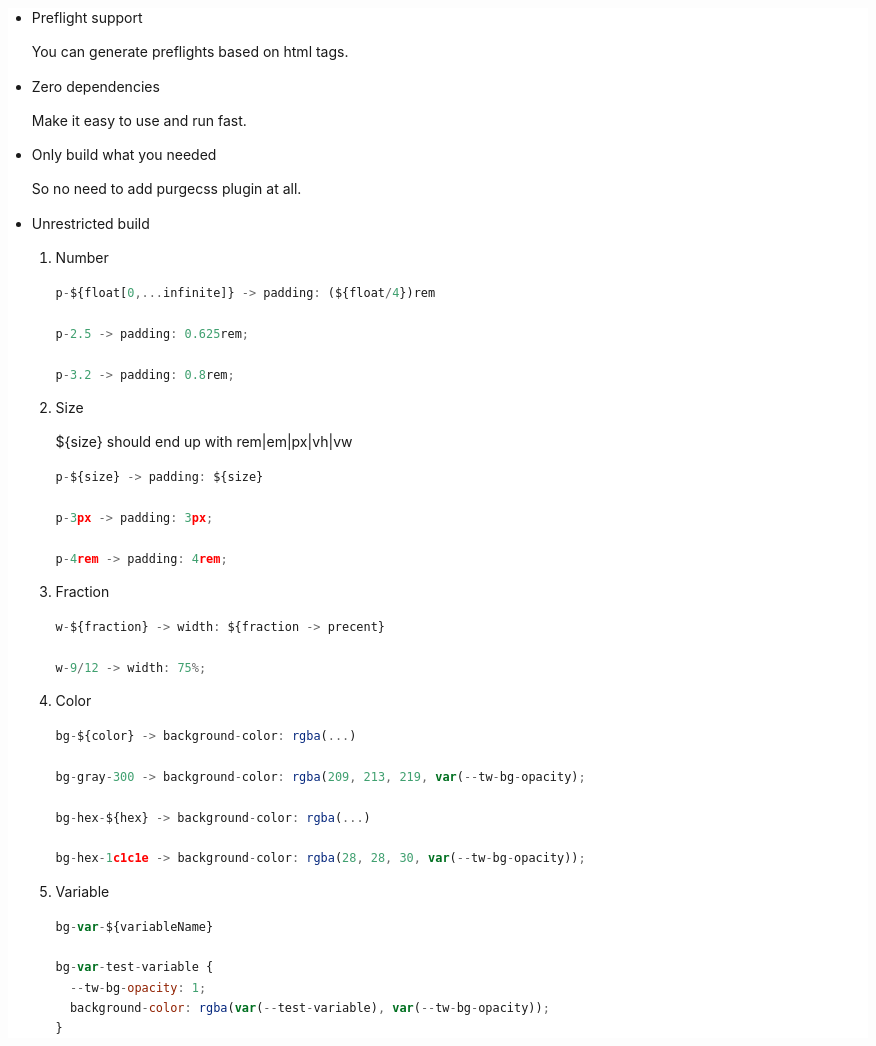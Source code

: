 * Preflight support

    You can generate preflights based on html tags.

* Zero dependencies

    Make it easy to use and run fast.

* Only build what you needed

    So no need to add purgecss plugin at all.

* Unrestricted build

    1. Number

        ```js
        p-${float[0,...infinite]} -> padding: (${float/4})rem
        
        p-2.5 -> padding: 0.625rem;

        p-3.2 -> padding: 0.8rem;
        ```

    2. Size

        ${size} should end up with rem|em|px|vh|vw

        ```js
        p-${size} -> padding: ${size}
        
        p-3px -> padding: 3px;

        p-4rem -> padding: 4rem;
        ```

    3. Fraction

        ```js
        w-${fraction} -> width: ${fraction -> precent}

        w-9/12 -> width: 75%;

    4. Color

        ```js
        bg-${color} -> background-color: rgba(...)

        bg-gray-300 -> background-color: rgba(209, 213, 219, var(--tw-bg-opacity);
        
        bg-hex-${hex} -> background-color: rgba(...)

        bg-hex-1c1c1e -> background-color: rgba(28, 28, 30, var(--tw-bg-opacity));
        ```

    5. Variable

        ```js
        bg-var-${variableName}

        bg-var-test-variable {
          --tw-bg-opacity: 1;
          background-color: rgba(var(--test-variable), var(--tw-bg-opacity));
        }
